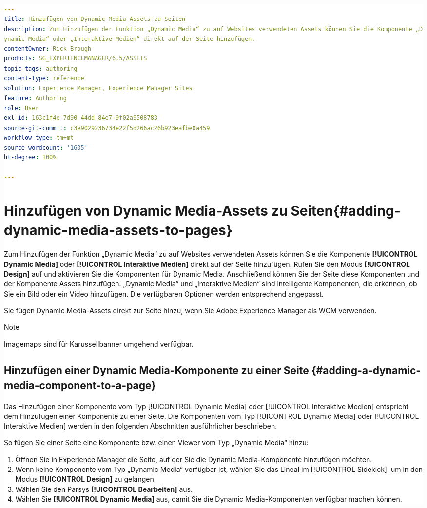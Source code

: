```yaml
---
title: Hinzufügen von Dynamic Media-Assets zu Seiten
description: Zum Hinzufügen der Funktion „Dynamic Media“ zu auf Websites verwendeten Assets können Sie die Komponente „Dynamic Media“ oder „Interaktive Medien“ direkt auf der Seite hinzufügen.
contentOwner: Rick Brough
products: SG_EXPERIENCEMANAGER/6.5/ASSETS
topic-tags: authoring
content-type: reference
solution: Experience Manager, Experience Manager Sites
feature: Authoring
role: User
exl-id: 163c1f4e-7d90-44dd-84e7-9f02a9508783
source-git-commit: c3e9029236734e22f5d266ac26b923eafbe0a459
workflow-type: tm+mt
source-wordcount: '1635'
ht-degree: 100%

---
```


# Hinzufügen von Dynamic Media-Assets zu Seiten{#adding-dynamic-media-assets-to-pages}

Zum Hinzufügen der Funktion „Dynamic Media“ zu auf Websites verwendeten Assets können Sie die Komponente **[!UICONTROL Dynamic Media]** oder **[!UICONTROL Interaktive Medien]** direkt auf der Seite hinzufügen. Rufen Sie den Modus **[!UICONTROL Design]** auf und aktivieren Sie die Komponenten für Dynamic Media. Anschließend können Sie der Seite diese Komponenten und der Komponente Assets hinzufügen. „Dynamic Media“ und „Interaktive Medien“ sind intelligente Komponenten, die erkennen, ob Sie ein Bild oder ein Video hinzufügen. Die verfügbaren Optionen werden entsprechend angepasst.

Sie fügen Dynamic Media-Assets direkt zur Seite hinzu, wenn Sie Adobe Experience Manager als WCM verwenden.

>[!NOTE]
>
>Imagemaps sind für Karussellbanner umgehend verfügbar.

## Hinzufügen einer Dynamic Media-Komponente zu einer Seite {#adding-a-dynamic-media-component-to-a-page}

Das Hinzufügen einer Komponente vom Typ [!UICONTROL Dynamic Media] oder [!UICONTROL Interaktive Medien] entspricht dem Hinzufügen einer Komponente zu einer Seite. Die Komponenten vom Typ [!UICONTROL Dynamic Media] oder [!UICONTROL Interaktive Medien] werden in den folgenden Abschnitten ausführlicher beschrieben.

So fügen Sie einer Seite eine Komponente bzw. einen Viewer vom Typ „Dynamic Media“ hinzu:

1. Öffnen Sie in Experience Manager die Seite, auf der Sie die Dynamic Media-Komponente hinzufügen möchten.
1. Wenn keine Komponente vom Typ „Dynamic Media“ verfügbar ist, wählen Sie das Lineal im [!UICONTROL Sidekick], um in den Modus **[!UICONTROL Design]** zu gelangen.
1. Wählen Sie den Parsys **[!UICONTROL Bearbeiten]** aus.
1. Wählen Sie **[!UICONTROL Dynamic Media]** aus, damit Sie die Dynamic Media-Komponenten verfügbar machen können.
